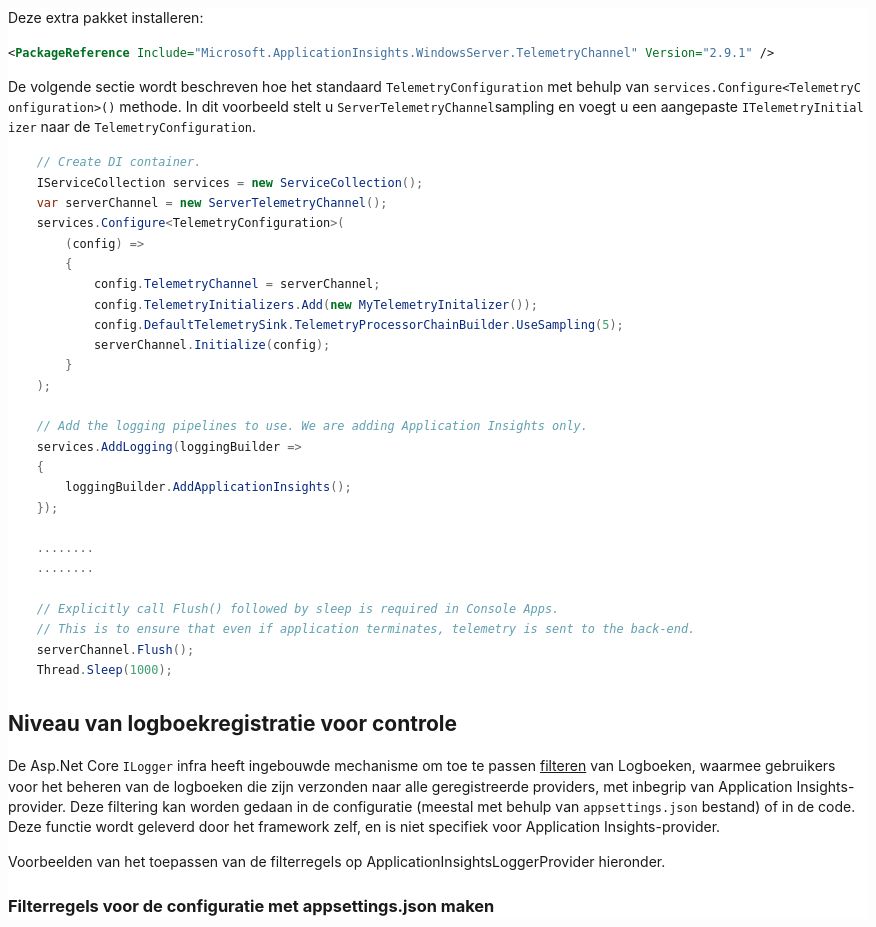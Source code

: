 Deze extra pakket installeren:

```xml
<PackageReference Include="Microsoft.ApplicationInsights.WindowsServer.TelemetryChannel" Version="2.9.1" />
```

De volgende sectie wordt beschreven hoe het standaard `TelemetryConfiguration` met behulp van `services.Configure<TelemetryConfiguration>()` methode. In dit voorbeeld stelt u `ServerTelemetryChannel`sampling en voegt u een aangepaste `ITelemetryInitializer` naar de `TelemetryConfiguration`.

```csharp
    // Create DI container.
    IServiceCollection services = new ServiceCollection();
    var serverChannel = new ServerTelemetryChannel();
    services.Configure<TelemetryConfiguration>(
        (config) =>
        {
            config.TelemetryChannel = serverChannel;
            config.TelemetryInitializers.Add(new MyTelemetryInitalizer());
            config.DefaultTelemetrySink.TelemetryProcessorChainBuilder.UseSampling(5);
            serverChannel.Initialize(config);
        }
    );

    // Add the logging pipelines to use. We are adding Application Insights only.
    services.AddLogging(loggingBuilder =>
    {
        loggingBuilder.AddApplicationInsights();
    });

    ........
    ........

    // Explicitly call Flush() followed by sleep is required in Console Apps.
    // This is to ensure that even if application terminates, telemetry is sent to the back-end.
    serverChannel.Flush();
    Thread.Sleep(1000);
```

## <a name="control-logging-level"></a>Niveau van logboekregistratie voor controle

De Asp.Net Core `ILogger` infra heeft ingebouwde mechanisme om toe te passen [filteren](https://docs.microsoft.com/aspnet/core/fundamentals/logging/?view=aspnetcore-2.2#log-filtering) van Logboeken, waarmee gebruikers voor het beheren van de logboeken die zijn verzonden naar alle geregistreerde providers, met inbegrip van Application Insights-provider. Deze filtering kan worden gedaan in de configuratie (meestal met behulp van `appsettings.json` bestand) of in de code. Deze functie wordt geleverd door het framework zelf, en is niet specifiek voor Application Insights-provider.

Voorbeelden van het toepassen van de filterregels op ApplicationInsightsLoggerProvider hieronder.

### <a name="create-filter-rules-in-configuration-with-appsettingsjson"></a>Filterregels voor de configuratie met appsettings.json maken
